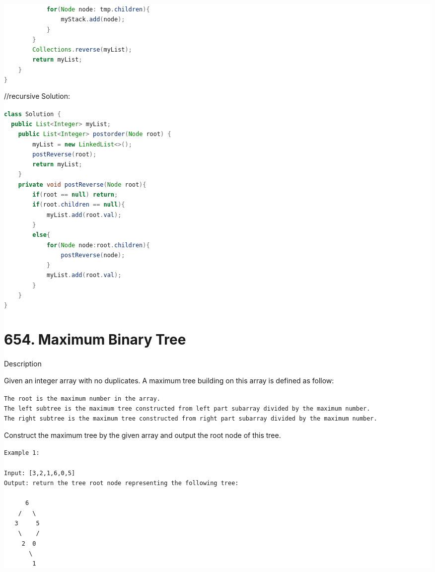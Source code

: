 ```Java
            for(Node node: tmp.children){
                myStack.add(node);
            }
        }
        Collections.reverse(myList);
        return myList;
    }
}
```

//recursive
Solution:

```java
class Solution {
  public List<Integer> myList;
    public List<Integer> postorder(Node root) {
        myList = new LinkedList<>();
        postReverse(root);
        return myList;
    }
    private void postReverse(Node root){
        if(root == null) return;
        if(root.children == null){
            myList.add(root.val);
        }
        else{
            for(Node node:root.children){
                postReverse(node);
            }
            myList.add(root.val);
        }
    }
}
```

# 654. Maximum Binary Tree

Description

Given an integer array with no duplicates. A maximum tree building on this array is defined as follow:

    The root is the maximum number in the array.
    The left subtree is the maximum tree constructed from left part subarray divided by the maximum number.
    The right subtree is the maximum tree constructed from right part subarray divided by the maximum number.

Construct the maximum tree by the given array and output the root node of this tree.

```
Example 1:

Input: [3,2,1,6,0,5]
Output: return the tree root node representing the following tree:

      6
    /   \
   3     5
    \    /
     2  0
       \
        1

```